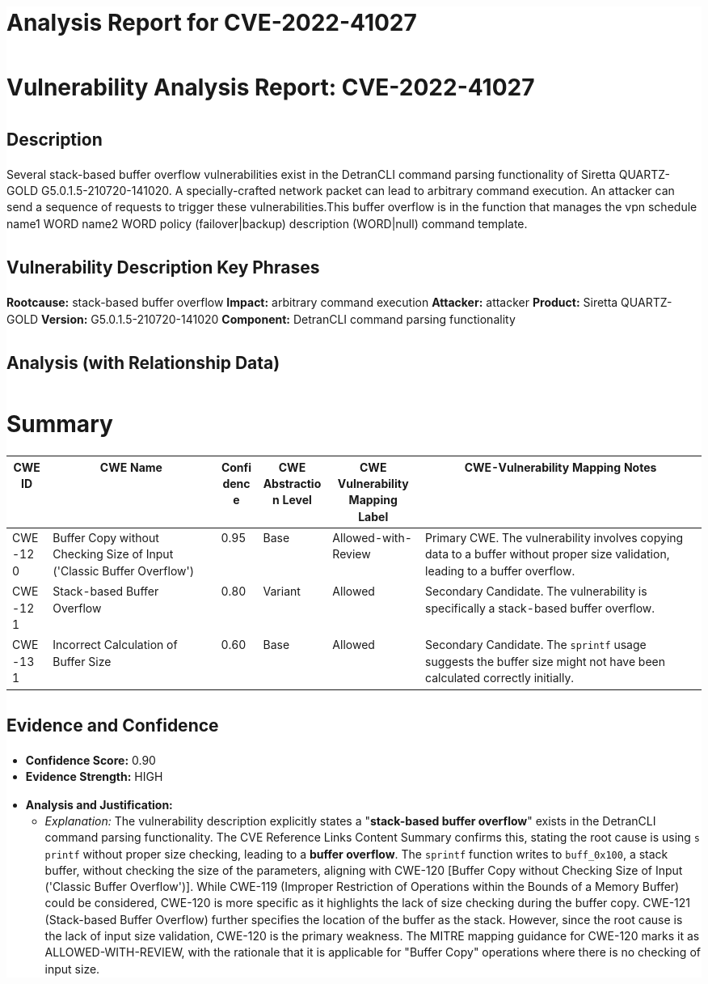 # Analysis Report for CVE-2022-41027

# Vulnerability Analysis Report: CVE-2022-41027

## Description

Several stack-based buffer overflow vulnerabilities exist in the DetranCLI command parsing functionality of Siretta QUARTZ-GOLD G5.0.1.5-210720-141020. A specially-crafted network packet can lead to arbitrary command execution. An attacker can send a sequence of requests to trigger these vulnerabilities.This buffer overflow is in the function that manages the vpn schedule name1 WORD name2 WORD policy (failover|backup) description (WORD|null) command template.

## Vulnerability Description Key Phrases

**Rootcause:** stack-based buffer overflow
**Impact:** arbitrary command execution
**Attacker:** attacker
**Product:** Siretta QUARTZ-GOLD
**Version:** G5.0.1.5-210720-141020
**Component:** DetranCLI command parsing functionality

## Analysis (with Relationship Data)

# Summary
| CWE ID | CWE Name | Confidence | CWE Abstraction Level | CWE Vulnerability Mapping Label | CWE-Vulnerability Mapping Notes |
|---|---|---|---|---|---|
| CWE-120 | Buffer Copy without Checking Size of Input ('Classic Buffer Overflow') | 0.95 | Base | Allowed-with-Review | Primary CWE. The vulnerability involves copying data to a buffer without proper size validation, leading to a buffer overflow. |
| CWE-121 | Stack-based Buffer Overflow | 0.80 | Variant | Allowed | Secondary Candidate. The vulnerability is specifically a stack-based buffer overflow. |
| CWE-131 | Incorrect Calculation of Buffer Size | 0.60 | Base | Allowed | Secondary Candidate.  The `sprintf` usage suggests the buffer size might not have been calculated correctly initially. |

## Evidence and Confidence

*   **Confidence Score:** 0.90
*   **Evidence Strength:** HIGH

- **Analysis and Justification:**  
  - *Explanation:* The vulnerability description explicitly states a "**stack-based buffer overflow**" exists in the DetranCLI command parsing functionality. The CVE Reference Links Content Summary confirms this, stating the root cause is using `sprintf` without proper size checking, leading to a **buffer overflow**. The `sprintf` function writes to `buff_0x100`, a stack buffer, without checking the size of the parameters, aligning with CWE-120 [Buffer Copy without Checking Size of Input ('Classic Buffer Overflow')]. While CWE-119 (Improper Restriction of Operations within the Bounds of a Memory Buffer) could be considered, CWE-120 is more specific as it highlights the lack of size checking during the buffer copy. CWE-121 (Stack-based Buffer Overflow) further specifies the location of the buffer as the stack. However, since the root cause is the lack of input size validation, CWE-120 is the primary weakness. The MITRE mapping guidance for CWE-120 marks it as ALLOWED-WITH-REVIEW, with the rationale that it is applicable for "Buffer Copy" operations where there is no checking of input size.
